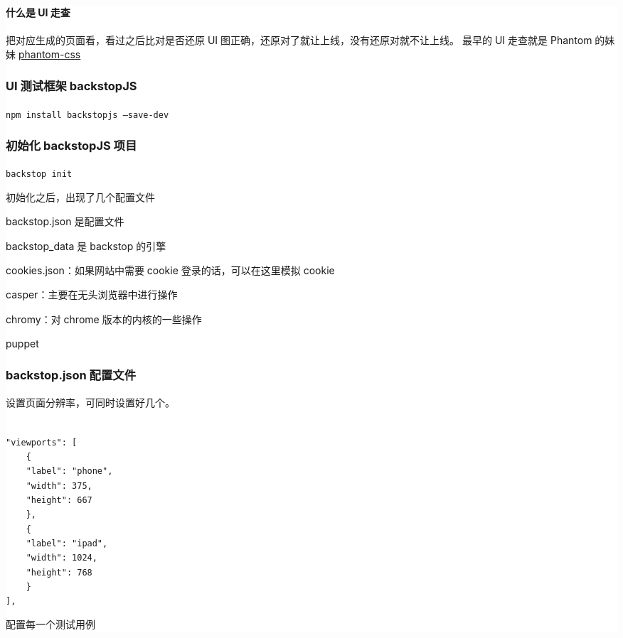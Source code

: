 
#### 什么是 UI 走查

把对应生成的页面看，看过之后比对是否还原 UI 图正确，还原对了就让上线，没有还原对就不让上线。 最早的 UI 走查就是 Phantom 的妹妹 [phantom-css](https://github.com/HuddleEng/PhantomCSS)

### UI 测试框架 backstopJS

```plain
npm install backstopjs –save-dev
```

### 初始化 backstopJS 项目


```plain
backstop init
```


初始化之后，出现了几个配置文件


backstop.json 是配置文件

backstop_data 是 backstop 的引擎

 cookies.json：如果网站中需要 cookie 登录的话，可以在这里模拟 cookie

      
casper：主要在无头浏览器中进行操作


chromy：对 chrome 版本的内核的一些操作


puppet

### backstop.json 配置文件

设置页面分辨率，可同时设置好几个。


```plain

"viewports": [
    {
    "label": "phone",
    "width": 375,
    "height": 667
    },
    {
    "label": "ipad",
    "width": 1024,
    "height": 768
    }
],
```

配置每一个测试用例

